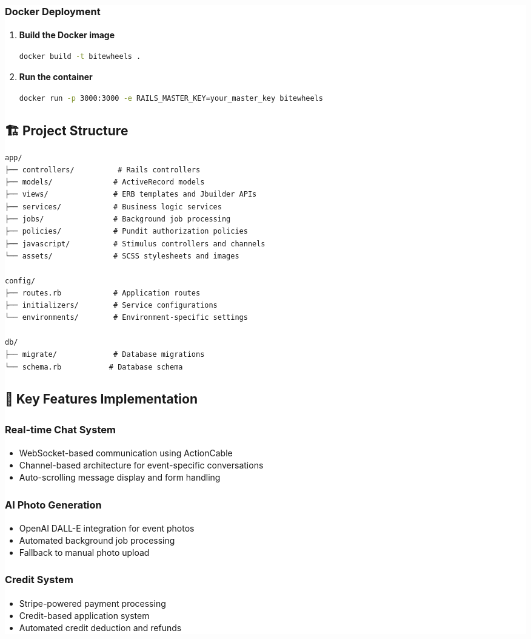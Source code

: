 ### Docker Deployment

1. **Build the Docker image**
   ```bash
   docker build -t bitewheels .
   ```

2. **Run the container**
   ```bash
   docker run -p 3000:3000 -e RAILS_MASTER_KEY=your_master_key bitewheels
   ```

## 🏗 Project Structure

```
app/
├── controllers/          # Rails controllers
├── models/              # ActiveRecord models
├── views/               # ERB templates and Jbuilder APIs
├── services/            # Business logic services
├── jobs/                # Background job processing
├── policies/            # Pundit authorization policies
├── javascript/          # Stimulus controllers and channels
└── assets/              # SCSS stylesheets and images

config/
├── routes.rb            # Application routes
├── initializers/        # Service configurations
└── environments/        # Environment-specific settings

db/
├── migrate/             # Database migrations
└── schema.rb           # Database schema
```

## 🔧 Key Features Implementation

### Real-time Chat System
- WebSocket-based communication using ActionCable
- Channel-based architecture for event-specific conversations
- Auto-scrolling message display and form handling

### AI Photo Generation
- OpenAI DALL-E integration for event photos
- Automated background job processing
- Fallback to manual photo upload

### Credit System
- Stripe-powered payment processing
- Credit-based application system
- Automated credit deduction and refunds
